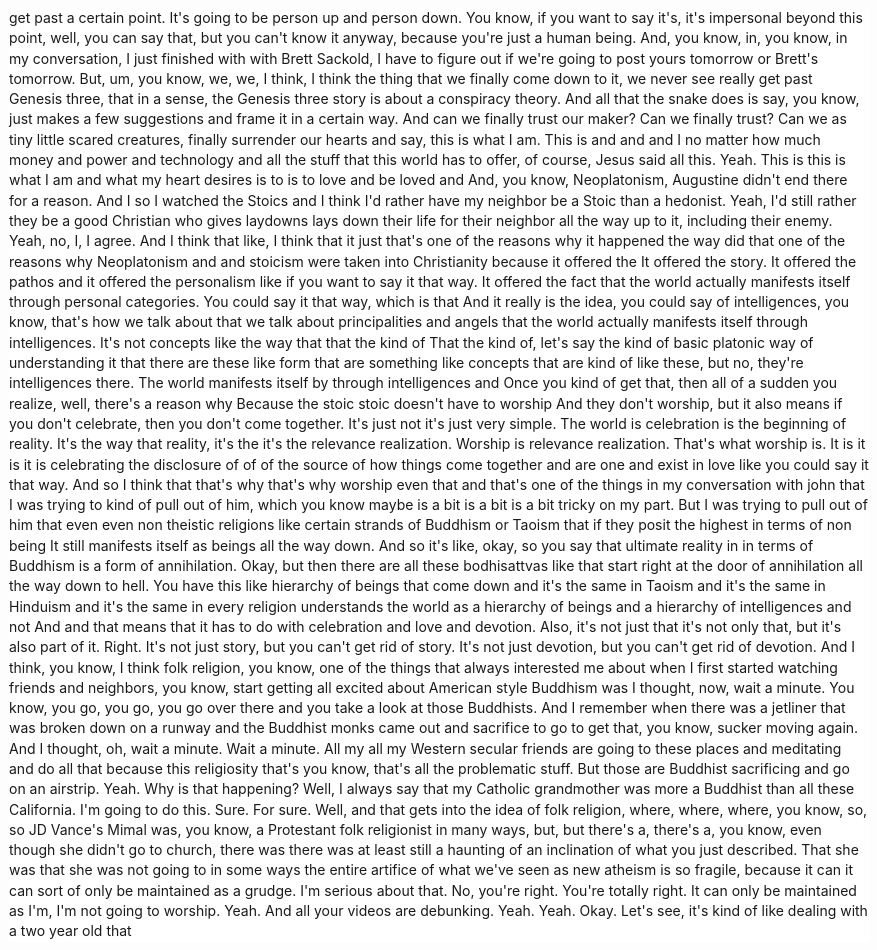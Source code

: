 get past a certain point. It's going to be person up and person down. You know, if you want to say it's, it's impersonal beyond this point, well, you can say that, but you can't know it anyway, because you're just a human being. And, you know, in, you know, in my conversation, I just finished with with Brett Sackold, I have to figure out if we're going to post yours tomorrow or Brett's tomorrow. But, um, you know, we, we, I think, I think the thing that we finally come down to it, we never see really get past Genesis three, that in a sense, the Genesis three story is about a conspiracy theory. And all that the snake does is say, you know, just makes a few suggestions and frame it in a certain way. And can we finally trust our maker? Can we finally trust? Can we as tiny little scared creatures, finally surrender our hearts and say, this is what I am. This is and and and I no matter how much money and power and technology and all the stuff that this world has to offer, of course, Jesus said all this. Yeah. This is this is what I am and what my heart desires is to is to love and be loved and And, you know, Neoplatonism, Augustine didn't end there for a reason. And I so I watched the Stoics and I think I'd rather have my neighbor be a Stoic than a hedonist. Yeah, I'd still rather they be a good Christian who gives laydowns lays down their life for their neighbor all the way up to it, including their enemy. Yeah, no, I, I agree. And I think that like, I think that it just that's one of the reasons why it happened the way did that one of the reasons why Neoplatonism and and stoicism were taken into Christianity because it offered the It offered the story. It offered the pathos and it offered the personalism like if you want to say it that way. It offered the fact that the world actually manifests itself through personal categories. You could say it that way, which is that And it really is the idea, you could say of intelligences, you know, that's how we talk about that we talk about principalities and angels that the world actually manifests itself through intelligences. It's not concepts like the way that that the kind of That the kind of, let's say the kind of basic platonic way of understanding it that there are these like form that are something like concepts that are kind of like these, but no, they're intelligences there. The world manifests itself by through intelligences and Once you kind of get that, then all of a sudden you realize, well, there's a reason why Because the stoic stoic doesn't have to worship And they don't worship, but it also means if you don't celebrate, then you don't come together. It's just not it's just very simple. The world is celebration is the beginning of reality. It's the way that reality, it's the it's the relevance realization. Worship is relevance realization. That's what worship is. It is it is it is celebrating the disclosure of of of the source of how things come together and are one and exist in love like you could say it that way. And so I think that that's why that's why worship even that and that's one of the things in my conversation with john that I was trying to kind of pull out of him, which you know maybe is a bit is a bit is a bit tricky on my part. But I was trying to pull out of him that even even non theistic religions like certain strands of Buddhism or Taoism that if they posit the highest in terms of non being It still manifests itself as beings all the way down. And so it's like, okay, so you say that ultimate reality in in terms of Buddhism is a form of annihilation. Okay, but then there are all these bodhisattvas like that start right at the door of annihilation all the way down to hell. You have this like hierarchy of beings that come down and it's the same in Taoism and it's the same in Hinduism and it's the same in every religion understands the world as a hierarchy of beings and a hierarchy of intelligences and not And and that means that it has to do with celebration and love and devotion. Also, it's not just that it's not only that, but it's also part of it. Right. It's not just story, but you can't get rid of story. It's not just devotion, but you can't get rid of devotion. And I think, you know, I think folk religion, you know, one of the things that always interested me about when I first started watching friends and neighbors, you know, start getting all excited about American style Buddhism was I thought, now, wait a minute. You know, you go, you go, you go over there and you take a look at those Buddhists. And I remember when there was a jetliner that was broken down on a runway and the Buddhist monks came out and sacrifice to go to get that, you know, sucker moving again. And I thought, oh, wait a minute. Wait a minute. All my all my Western secular friends are going to these places and meditating and do all that because this religiosity that's you know, that's all the problematic stuff. But those are Buddhist sacrificing and go on an airstrip. Yeah. Why is that happening? Well, I always say that my Catholic grandmother was more a Buddhist than all these California. I'm going to do this. Sure. For sure. Well, and that gets into the idea of folk religion, where, where, where, you know, so, so JD Vance's Mimal was, you know, a Protestant folk religionist in many ways, but, but there's a, there's a, you know, even though she didn't go to church, there was there was at least still a haunting of an inclination of what you just described. That she was that she was not going to in some ways the entire artifice of what we've seen as new atheism is so fragile, because it can it can sort of only be maintained as a grudge. I'm serious about that. No, you're right. You're totally right. It can only be maintained as I'm, I'm not going to worship. Yeah. And all your videos are debunking. Yeah. Yeah. Okay. Let's see, it's kind of like dealing with a two year old that